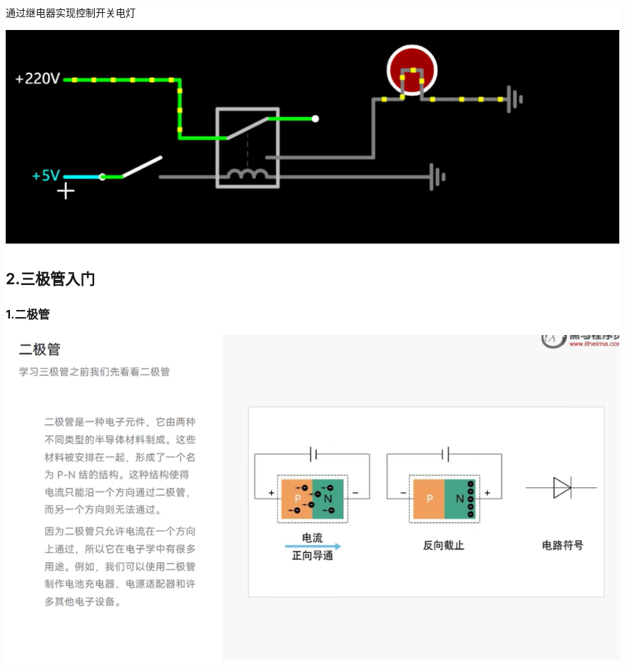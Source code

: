 通过继电器实现控制开关电灯

![image-20240615105335009](assets/image-20240615105335009.png)



## 2.三极管入门



### 1.二极管

![image-20240615105406287](assets/image-20240615105406287.png)
